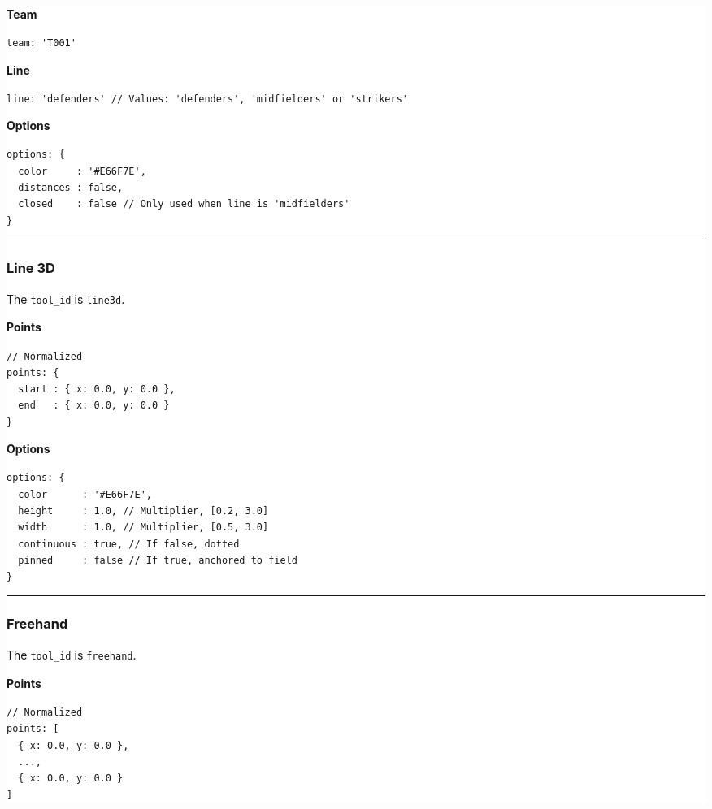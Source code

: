 **Team**
```
team: 'T001'
```

**Line**
```
line: 'defenders' // Values: 'defenders', 'midfielders' or 'strikers'
```

**Options**
```
options: {
  color     : '#E66F7E',
  distances : false,
  closed    : false // Only used when line is 'midfielders'
}
```
***
### Line 3D
The `tool_id` is `line3d`.

**Points**
```
// Normalized
points: {
  start : { x: 0.0, y: 0.0 },
  end   : { x: 0.0, y: 0.0 }
}
```

**Options**
```
options: {
  color      : '#E66F7E',
  height     : 1.0, // Multiplier, [0.2, 3.0]
  width      : 1.0, // Multiplier, [0.5, 3.0]
  continuous : true, // If false, dotted
  pinned     : false // If true, anchored to field
}
```
***
### Freehand
The `tool_id` is `freehand`.

**Points**
```
// Normalized
points: [
  { x: 0.0, y: 0.0 },
  ...,
  { x: 0.0, y: 0.0 }
]
```
